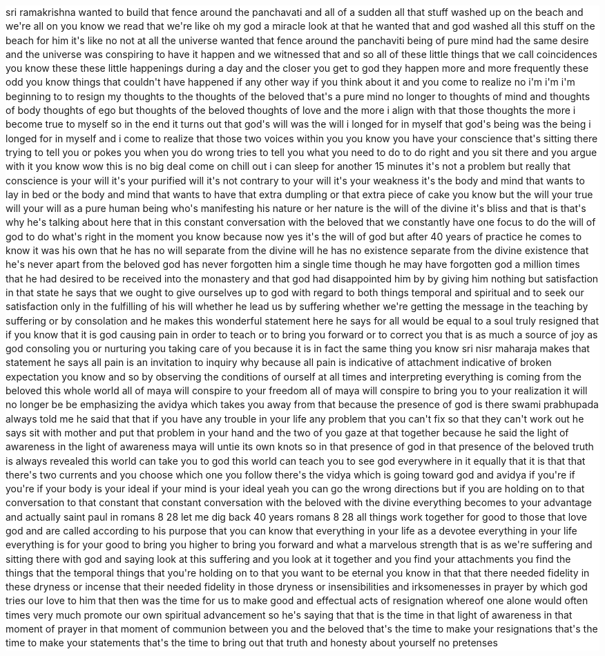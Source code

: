 sri ramakrishna wanted to build that fence around the panchavati and all of a sudden all that stuff washed up on the beach and we're all on you know we read that we're like oh my god a miracle look at that he wanted that and god washed all this stuff on the beach for him it's like no not at all the universe wanted that fence around the panchaviti being of pure mind had the same desire and the universe was conspiring to have it happen and we witnessed that and so all of these little things that we call coincidences you know these these little happenings during a day and the closer you get to god they happen more and more frequently these odd you know things that couldn't have happened if any other way if you think about it and you come to realize no i'm i'm i'm beginning to to resign my thoughts to the thoughts of the beloved that's a pure mind no longer to thoughts of mind and thoughts of body thoughts of ego but thoughts of the beloved thoughts of love and the more i align with that those thoughts the more i become true to myself so in the end it turns out that god's will was the will i longed for in myself that god's being was the being i longed for in myself and i come to realize that those two voices within you you know you have your conscience that's sitting there trying to tell you or pokes you when you do wrong tries to tell you what you need to do to do right and you sit there and you argue with it you know wow this is no big deal come on chill out i can sleep for another 15 minutes it's not a problem but really that conscience is your will it's your purified will it's not contrary to your will it's your weakness it's the body and mind that wants to lay in bed or the body and mind that wants to have that extra dumpling or that extra piece of cake you know but the will your true will your will as a pure human being who's manifesting his nature or her nature is the will of the divine it's bliss and that is that's why he's talking about here that in this constant conversation with the beloved that we constantly have one focus to do the will of god to do what's right in the moment you know because now yes it's the will of god but after 40 years of practice he comes to know it was his own that he has no will separate from the divine will he has no existence separate from the divine existence that he's never apart from the beloved god has never forgotten him a single time though he may have forgotten god a million times that he had desired to be received into the monastery and that god had disappointed him by by giving him nothing but satisfaction in that state he says that we ought to give ourselves up to god with regard to both things temporal and spiritual and to seek our satisfaction only in the fulfilling of his will whether he lead us by suffering whether we're getting the message in the teaching by suffering or by consolation and he makes this wonderful statement here he says for all would be equal to a soul truly resigned that if you know that it is god causing pain in order to teach or to bring you forward or to correct you that is as much a source of joy as god consoling you or nurturing you taking care of you because it is in fact the same thing you know sri nisr maharaja makes that statement he says all pain is an invitation to inquiry why because all pain is indicative of attachment indicative of broken expectation you know and so by observing the conditions of ourself at all times and interpreting everything is coming from the beloved this whole world all of maya will conspire to your freedom all of maya will conspire to bring you to your realization it will no longer be be emphasizing the avidya which takes you away from that because the presence of god is there swami prabhupada always told me he said that that if you have any trouble in your life any problem that you can't fix so that they can't work out he says sit with mother and put that problem in your hand and the two of you gaze at that together because he said the light of awareness in the light of awareness maya will untie its own knots so in that presence of god in that presence of the beloved truth is always revealed this world can take you to god this world can teach you to see god everywhere in it equally that it is that that there's two currents and you choose which one you follow there's the vidya which is going toward god and avidya if you're if you're if your body is your ideal if your mind is your ideal yeah you can go the wrong directions but if you are holding on to that conversation to that constant that constant conversation with the beloved with the divine everything becomes to your advantage and actually saint paul in romans 8 28 let me dig back 40 years romans 8 28 all things work together for good to those that love god and are called according to his purpose that you can know that everything in your life as a devotee everything in your life everything is for your good to bring you higher to bring you forward and what a marvelous strength that is as we're suffering and sitting there with god and saying look at this suffering and you look at it together and you find your attachments you find the things that the temporal things that you're holding on to that you want to be eternal you know in that that there needed fidelity in these dryness or incense that their needed fidelity in those dryness or insensibilities and irksomenesses in prayer by which god tries our love to him that then was the time for us to make good and effectual acts of resignation whereof one alone would often times very much promote our own spiritual advancement so he's saying that that is the time in that light of awareness in that moment of prayer in that moment of communion between you and the beloved that's the time to make your resignations that's the time to make your statements that's the time to bring out that truth and honesty about yourself no pretenses